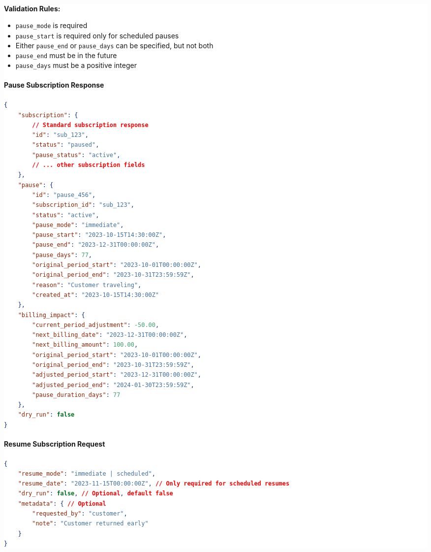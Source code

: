 **Validation Rules:**
- `pause_mode` is required
- `pause_start` is required only for scheduled pauses
- Either `pause_end` or `pause_days` can be specified, but not both
- `pause_end` must be in the future
- `pause_days` must be a positive integer

#### Pause Subscription Response

```json
{
    "subscription": {
        // Standard subscription response
        "id": "sub_123",
        "status": "paused",
        "pause_status": "active",
        // ... other subscription fields
    },
    "pause": {
        "id": "pause_456",
        "subscription_id": "sub_123",
        "status": "active",
        "pause_mode": "immediate",
        "pause_start": "2023-10-15T14:30:00Z",
        "pause_end": "2023-12-31T00:00:00Z",
        "pause_days": 77,
        "original_period_start": "2023-10-01T00:00:00Z",
        "original_period_end": "2023-10-31T23:59:59Z",
        "reason": "Customer traveling",
        "created_at": "2023-10-15T14:30:00Z"
    },
    "billing_impact": {
        "current_period_adjustment": -50.00,
        "next_billing_date": "2023-12-31T00:00:00Z",
        "next_billing_amount": 100.00,
        "original_period_start": "2023-10-01T00:00:00Z",
        "original_period_end": "2023-10-31T23:59:59Z",
        "adjusted_period_start": "2023-12-31T00:00:00Z",
        "adjusted_period_end": "2024-01-30T23:59:59Z",
        "pause_duration_days": 77
    },
    "dry_run": false
}
```

#### Resume Subscription Request

```json
{
    "resume_mode": "immediate | scheduled",
    "resume_date": "2023-11-15T00:00:00Z", // Only required for scheduled resumes
    "dry_run": false, // Optional, default false
    "metadata": { // Optional
        "requested_by": "customer",
        "note": "Customer returned early"
    }
}
```
